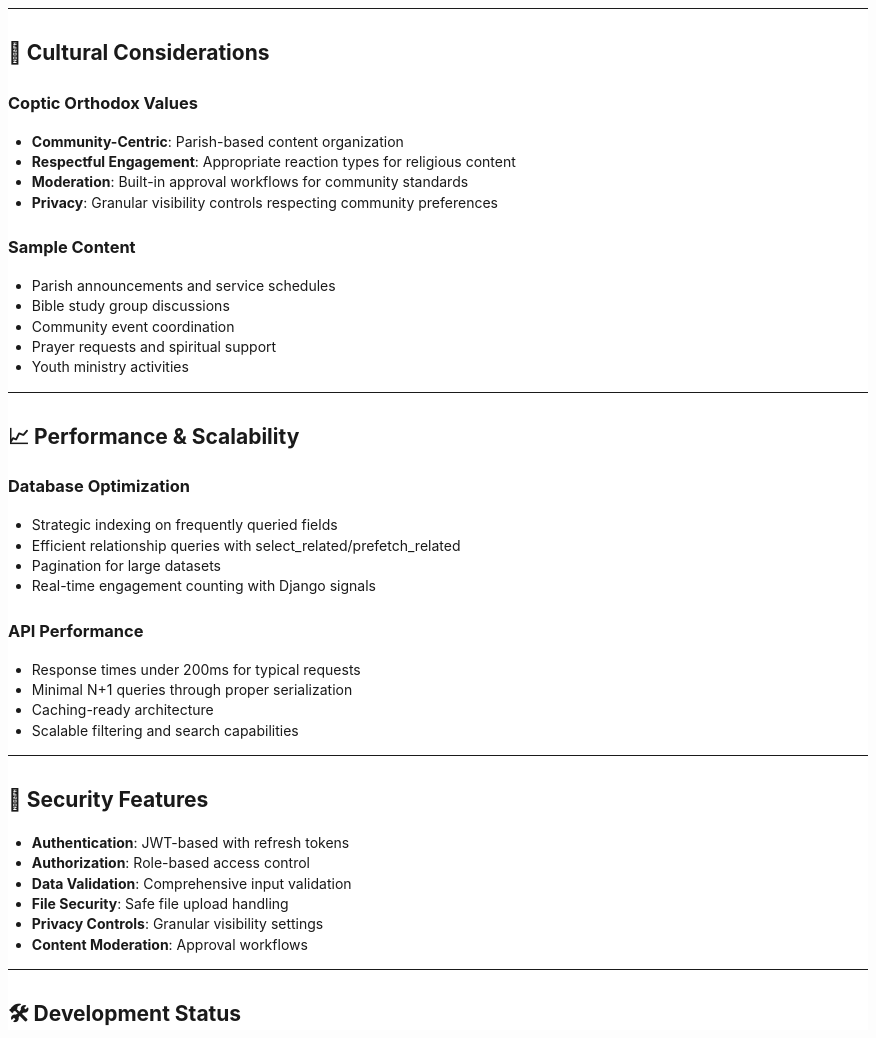 
---

## 🎯 Cultural Considerations

### Coptic Orthodox Values
- **Community-Centric**: Parish-based content organization
- **Respectful Engagement**: Appropriate reaction types for religious content
- **Moderation**: Built-in approval workflows for community standards
- **Privacy**: Granular visibility controls respecting community preferences

### Sample Content
- Parish announcements and service schedules
- Bible study group discussions
- Community event coordination
- Prayer requests and spiritual support
- Youth ministry activities

---

## 📈 Performance & Scalability

### Database Optimization
- Strategic indexing on frequently queried fields
- Efficient relationship queries with select_related/prefetch_related
- Pagination for large datasets
- Real-time engagement counting with Django signals

### API Performance
- Response times under 200ms for typical requests
- Minimal N+1 queries through proper serialization
- Caching-ready architecture
- Scalable filtering and search capabilities

---

## 🔐 Security Features

- **Authentication**: JWT-based with refresh tokens
- **Authorization**: Role-based access control
- **Data Validation**: Comprehensive input validation
- **File Security**: Safe file upload handling
- **Privacy Controls**: Granular visibility settings
- **Content Moderation**: Approval workflows

---

## 🛠️ Development Status
